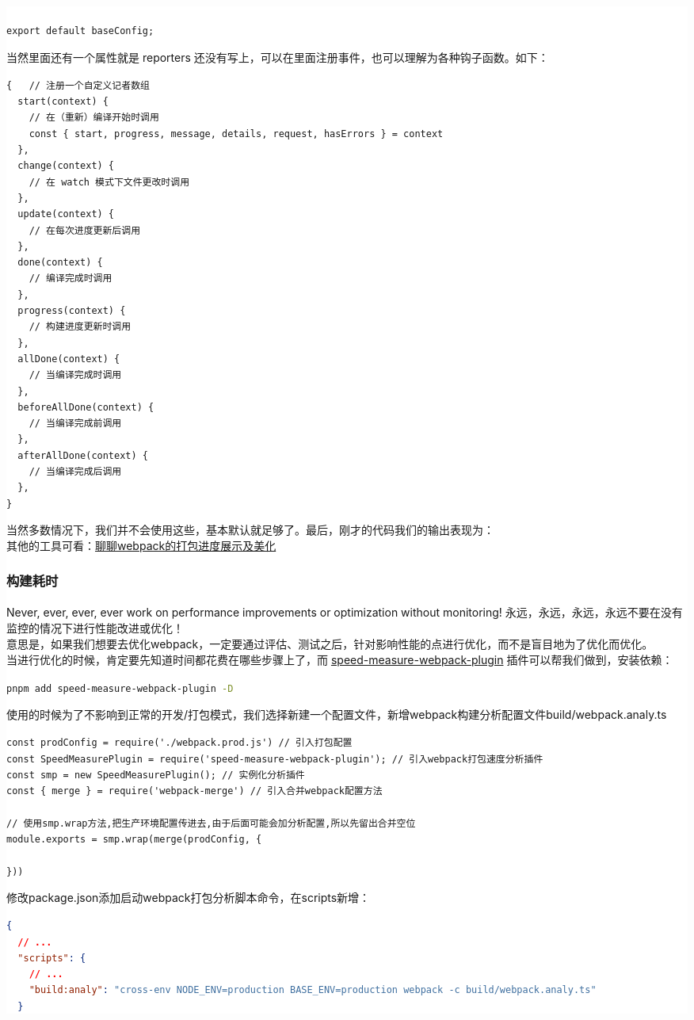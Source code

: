 ```tsx

export default baseConfig;
```
当然里面还有一个属性就是 reporters 还没有写上，可以在里面注册事件，也可以理解为各种钩子函数。如下：
```tsx
{   // 注册一个自定义记者数组
  start(context) {
    // 在（重新）编译开始时调用
    const { start, progress, message, details, request, hasErrors } = context
  },
  change(context) {
    // 在 watch 模式下文件更改时调用
  },
  update(context) {
    // 在每次进度更新后调用
  },
  done(context) {
    // 编译完成时调用
  },
  progress(context) {
    // 构建进度更新时调用
  },
  allDone(context) {
    // 当编译完成时调用
  },
  beforeAllDone(context) {
    // 当编译完成前调用
  },
  afterAllDone(context) {
    // 当编译完成后调用
  },
}
```
当然多数情况下，我们并不会使用这些，基本默认就足够了。最后，刚才的代码我们的输出表现为：<br />其他的工具可看：[聊聊webpack的打包进度展示及美化](https://juejin.cn/post/7055321034454466596)
### 构建耗时
Never, ever, ever, ever work on performance improvements or optimization without monitoring! 永远，永远，永远，永远不要在没有监控的情况下进行性能改进或优化！<br />意思是，如果我们想要去优化webpack，一定要通过评估、测试之后，针对影响性能的点进行优化，而不是盲目地为了优化而优化。<br />当进行优化的时候，肯定要先知道时间都花费在哪些步骤上了，而 [speed-measure-webpack-plugin](https://link.juejin.cn/?target=https%3A%2F%2Fwww.npmjs.com%2Fpackage%2Fspeed-measure-webpack-plugin) 插件可以帮我们做到，安装依赖：
```bash
pnpm add speed-measure-webpack-plugin -D
```
使用的时候为了不影响到正常的开发/打包模式，我们选择新建一个配置文件，新增webpack构建分析配置文件build/webpack.analy.ts
```tsx
const prodConfig = require('./webpack.prod.js') // 引入打包配置
const SpeedMeasurePlugin = require('speed-measure-webpack-plugin'); // 引入webpack打包速度分析插件
const smp = new SpeedMeasurePlugin(); // 实例化分析插件
const { merge } = require('webpack-merge') // 引入合并webpack配置方法

// 使用smp.wrap方法,把生产环境配置传进去,由于后面可能会加分析配置,所以先留出合并空位
module.exports = smp.wrap(merge(prodConfig, {

}))
```
修改package.json添加启动webpack打包分析脚本命令，在scripts新增：
```json
{
  // ...
  "scripts": {
    // ...
    "build:analy": "cross-env NODE_ENV=production BASE_ENV=production webpack -c build/webpack.analy.ts"
  }
```
